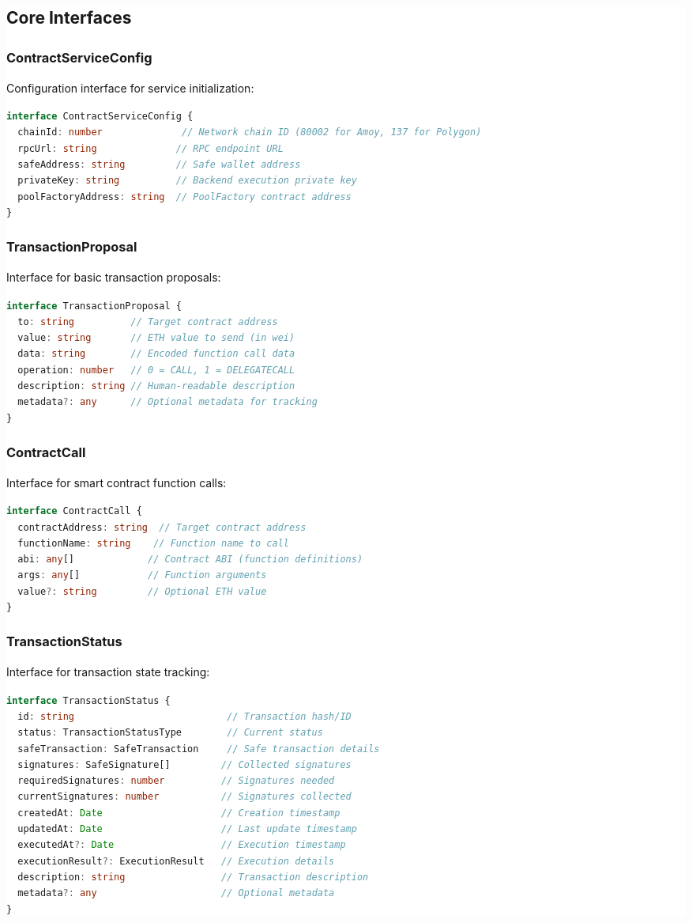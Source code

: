 ## Core Interfaces

### ContractServiceConfig

Configuration interface for service initialization:

```typescript
interface ContractServiceConfig {
  chainId: number              // Network chain ID (80002 for Amoy, 137 for Polygon)
  rpcUrl: string              // RPC endpoint URL
  safeAddress: string         // Safe wallet address
  privateKey: string          // Backend execution private key
  poolFactoryAddress: string  // PoolFactory contract address
}
```

### TransactionProposal

Interface for basic transaction proposals:

```typescript
interface TransactionProposal {
  to: string          // Target contract address
  value: string       // ETH value to send (in wei)
  data: string        // Encoded function call data
  operation: number   // 0 = CALL, 1 = DELEGATECALL
  description: string // Human-readable description
  metadata?: any      // Optional metadata for tracking
}
```

### ContractCall

Interface for smart contract function calls:

```typescript
interface ContractCall {
  contractAddress: string  // Target contract address
  functionName: string    // Function name to call
  abi: any[]             // Contract ABI (function definitions)
  args: any[]            // Function arguments
  value?: string         // Optional ETH value
}
```

### TransactionStatus

Interface for transaction state tracking:

```typescript
interface TransactionStatus {
  id: string                           // Transaction hash/ID
  status: TransactionStatusType        // Current status
  safeTransaction: SafeTransaction     // Safe transaction details
  signatures: SafeSignature[]         // Collected signatures
  requiredSignatures: number          // Signatures needed
  currentSignatures: number           // Signatures collected
  createdAt: Date                     // Creation timestamp
  updatedAt: Date                     // Last update timestamp
  executedAt?: Date                   // Execution timestamp
  executionResult?: ExecutionResult   // Execution details
  description: string                 // Transaction description
  metadata?: any                      // Optional metadata
}
```
